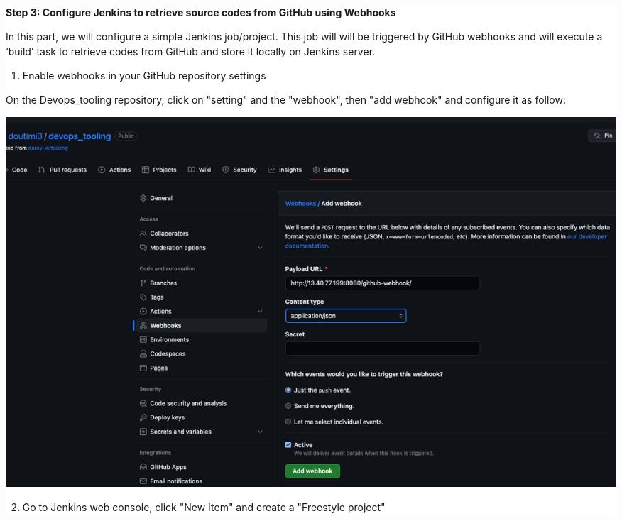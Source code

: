 __Step 3: Configure Jenkins to retrieve source codes from GitHub using Webhooks__

In this part, we will configure a simple Jenkins job/project. This job will will be triggered by GitHub webhooks and will execute a ‘build’ task to retrieve codes from GitHub and store it locally on Jenkins server.

1. Enable webhooks in your GitHub repository settings

On the Devops_tooling repository, click on "setting" and the "webhook", then "add webhook" and configure it as follow: 

![](./img/webhook_setting.png)

2. Go to Jenkins web console, click "New Item" and create a "Freestyle project"
